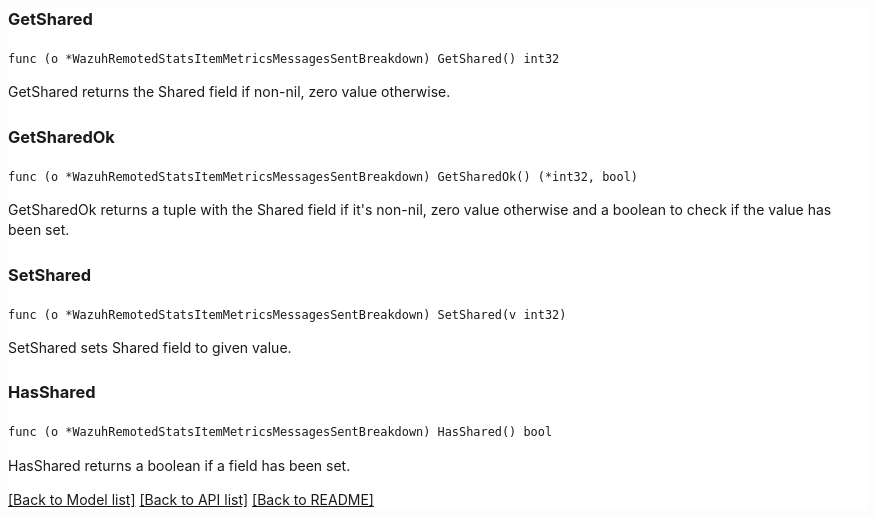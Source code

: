 ### GetShared

`func (o *WazuhRemotedStatsItemMetricsMessagesSentBreakdown) GetShared() int32`

GetShared returns the Shared field if non-nil, zero value otherwise.

### GetSharedOk

`func (o *WazuhRemotedStatsItemMetricsMessagesSentBreakdown) GetSharedOk() (*int32, bool)`

GetSharedOk returns a tuple with the Shared field if it's non-nil, zero value otherwise
and a boolean to check if the value has been set.

### SetShared

`func (o *WazuhRemotedStatsItemMetricsMessagesSentBreakdown) SetShared(v int32)`

SetShared sets Shared field to given value.

### HasShared

`func (o *WazuhRemotedStatsItemMetricsMessagesSentBreakdown) HasShared() bool`

HasShared returns a boolean if a field has been set.


[[Back to Model list]](../README.md#documentation-for-models) [[Back to API list]](../README.md#documentation-for-api-endpoints) [[Back to README]](../README.md)


